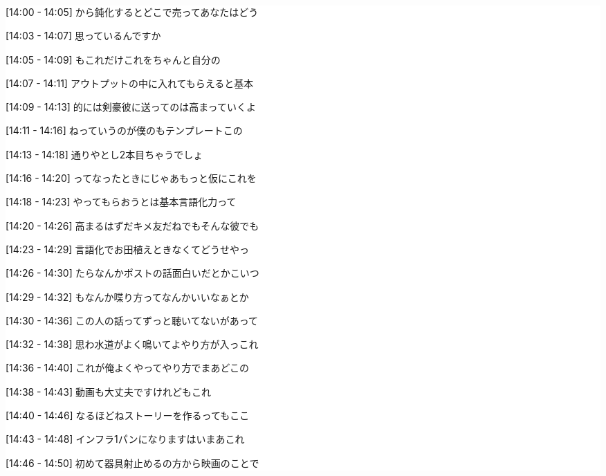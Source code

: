 [14:00 - 14:05]
から鈍化するとどこで売ってあなたはどう

[14:03 - 14:07]
思っているんですか

[14:05 - 14:09]
もこれだけこれをちゃんと自分の

[14:07 - 14:11]
アウトプットの中に入れてもらえると基本

[14:09 - 14:13]
的には剣豪彼に送ってのは高まっていくよ

[14:11 - 14:16]
ねっていうのが僕のもテンプレートこの

[14:13 - 14:18]
通りやとし2本目ちゃうでしょ

[14:16 - 14:20]
ってなったときにじゃあもっと仮にこれを

[14:18 - 14:23]
やってもらおうとは基本言語化力って

[14:20 - 14:26]
高まるはずだキメ友だねでもそんな彼でも

[14:23 - 14:29]
言語化でお田植えときなくてどうせやっ

[14:26 - 14:30]
たらなんかポストの話面白いだとかこいつ

[14:29 - 14:32]
もなんか喋り方ってなんかいいなぁとか

[14:30 - 14:36]
この人の話ってずっと聴いてないがあって

[14:32 - 14:38]
思わ水道がよく鳴いてよやり方が入っこれ

[14:36 - 14:40]
これが俺よくやってやり方でまあどこの

[14:38 - 14:43]
動画も大丈夫ですけれどもこれ

[14:40 - 14:46]
なるほどねストーリーを作るってもここ

[14:43 - 14:48]
インフラ1パンになりますはいまあこれ

[14:46 - 14:50]
初めて器具射止めるの方から映画のことで
